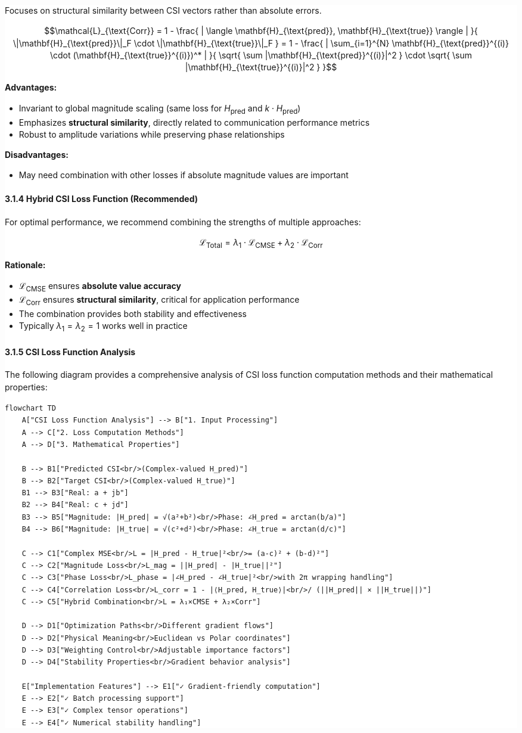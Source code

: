 Focuses on structural similarity between CSI vectors rather than absolute errors.

```math
\mathcal{L}_{\text{Corr}} = 1 - \frac{ | \langle \mathbf{H}_{\text{pred}}, \mathbf{H}_{\text{true}} \rangle | }{ \|\mathbf{H}_{\text{pred}}\|_F \cdot \|\mathbf{H}_{\text{true}}\|_F } = 1 - \frac{ | \sum_{i=1}^{N} \mathbf{H}_{\text{pred}}^{(i)} \cdot (\mathbf{H}_{\text{true}}^{(i)})^* | }{ \sqrt{ \sum |\mathbf{H}_{\text{pred}}^{(i)}|^2 } \cdot \sqrt{ \sum |\mathbf{H}_{\text{true}}^{(i)}|^2 } }
```

**Advantages:**
- Invariant to global magnitude scaling (same loss for $H_{\text{pred}}$ and $k \cdot H_{\text{pred}}$)
- Emphasizes **structural similarity**, directly related to communication performance metrics
- Robust to amplitude variations while preserving phase relationships

**Disadvantages:**
- May need combination with other losses if absolute magnitude values are important

#### 3.1.4 Hybrid CSI Loss Function (Recommended)

For optimal performance, we recommend combining the strengths of multiple approaches:

```math
\mathcal{L}_{\text{Total}} = \lambda_1 \cdot \mathcal{L}_{\text{CMSE}} + \lambda_2 \cdot \mathcal{L}_{\text{Corr}}
```

**Rationale:**
- $\mathcal{L}_{\text{CMSE}}$ ensures **absolute value accuracy**
- $\mathcal{L}_{\text{Corr}}$ ensures **structural similarity**, critical for application performance
- The combination provides both stability and effectiveness
- Typically $\lambda_1 = \lambda_2 = 1$ works well in practice

#### 3.1.5 CSI Loss Function Analysis

The following diagram provides a comprehensive analysis of CSI loss function computation methods and their mathematical properties:

```mermaid
flowchart TD
    A["CSI Loss Function Analysis"] --> B["1. Input Processing"]
    A --> C["2. Loss Computation Methods"]
    A --> D["3. Mathematical Properties"]
    
    B --> B1["Predicted CSI<br/>(Complex-valued H_pred)"]
    B --> B2["Target CSI<br/>(Complex-valued H_true)"]
    B1 --> B3["Real: a + jb"]
    B2 --> B4["Real: c + jd"]
    B3 --> B5["Magnitude: |H_pred| = √(a²+b²)<br/>Phase: ∠H_pred = arctan(b/a)"]
    B4 --> B6["Magnitude: |H_true| = √(c²+d²)<br/>Phase: ∠H_true = arctan(d/c)"]
    
    C --> C1["Complex MSE<br/>L = |H_pred - H_true|²<br/>= (a-c)² + (b-d)²"]
    C --> C2["Magnitude Loss<br/>L_mag = ||H_pred| - |H_true||²"]
    C --> C3["Phase Loss<br/>L_phase = |∠H_pred - ∠H_true|²<br/>with 2π wrapping handling"]
    C --> C4["Correlation Loss<br/>L_corr = 1 - |⟨H_pred, H_true⟩|<br/>/ (||H_pred|| × ||H_true||)"]
    C --> C5["Hybrid Combination<br/>L = λ₁×CMSE + λ₂×Corr"]
    
    D --> D1["Optimization Paths<br/>Different gradient flows"]
    D --> D2["Physical Meaning<br/>Euclidean vs Polar coordinates"]
    D --> D3["Weighting Control<br/>Adjustable importance factors"]
    D --> D4["Stability Properties<br/>Gradient behavior analysis"]
    
    E["Implementation Features"] --> E1["✓ Gradient-friendly computation"]
    E --> E2["✓ Batch processing support"]
    E --> E3["✓ Complex tensor operations"]
    E --> E4["✓ Numerical stability handling"]
```